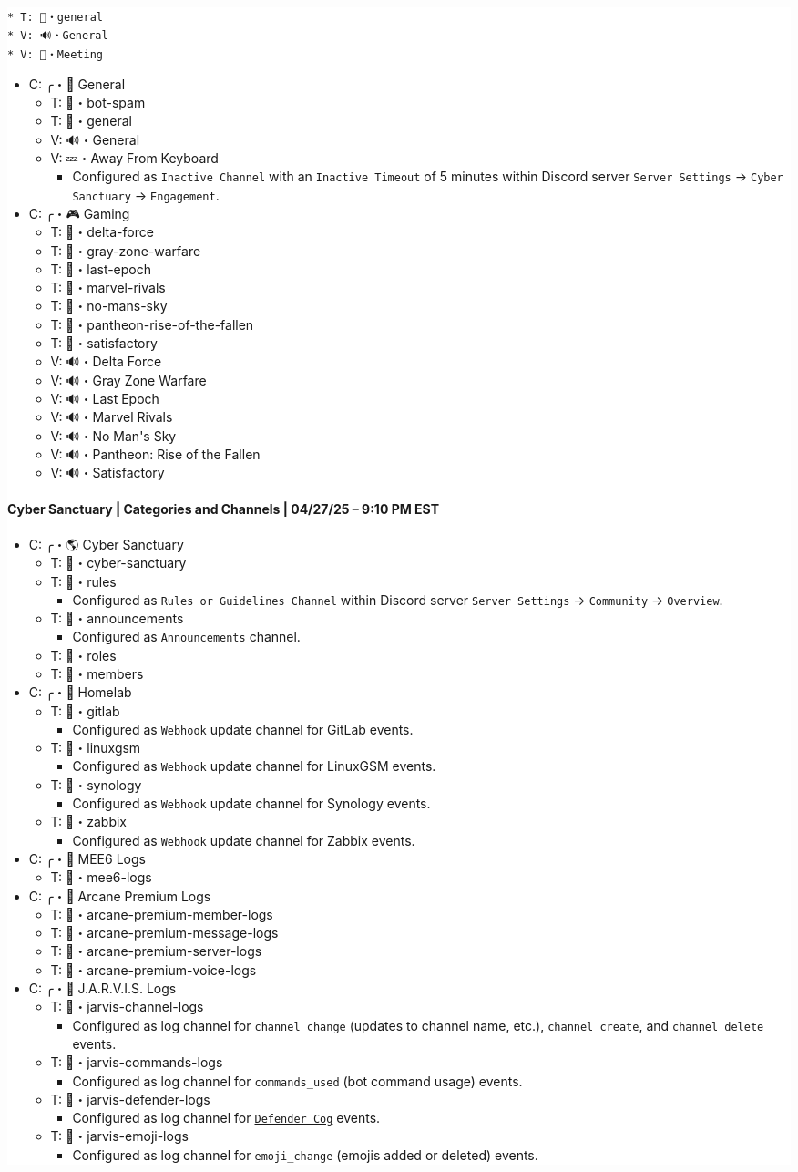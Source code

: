     * T: 💬・general
    * V: 🔊・General
    * V: 🤝・Meeting
* C: ╭・🏡  General
    * T: 🤖・bot-spam
    * T: 💬・general
    * V: 🔊・General
    * V: 💤・Away From Keyboard
        * Configured as `Inactive Channel` with an `Inactive Timeout` of 5 minutes within Discord server `Server Settings` → `Cyber Sanctuary` → `Engagement`.
* C: ╭・🎮  Gaming
    * T: 💬・delta-force
    * T: 💬・gray-zone-warfare
    * T: 💬・last-epoch
    * T: 💬・marvel-rivals
    * T: 💬・no-mans-sky
    * T: 💬・pantheon-rise-of-the-fallen
    * T: 💬・satisfactory
    * V: 🔊・Delta Force
    * V: 🔊・Gray Zone Warfare
    * V: 🔊・Last Epoch
    * V: 🔊・Marvel Rivals
    * V: 🔊・No Man's Sky
    * V: 🔊・Pantheon: Rise of the Fallen
    * V: 🔊・Satisfactory

#### Cyber Sanctuary | Categories and Channels | 04/27/25 – 9:10 PM EST
* C: ╭・🌎  Cyber Sanctuary
    * T: 📌・cyber-sanctuary
    * T: 📑・rules
        * Configured as `Rules or Guidelines Channel` within Discord server `Server Settings` → `Community` → `Overview`.
    * T: 📢・announcements
        * Configured as `Announcements` channel.
    * T: 🪪・roles
    * T: 📝・members
* C: ╭・🥼  Homelab
    * T: 📢・gitlab
        * Configured as `Webhook` update channel for GitLab events.
    * T: 📢・linuxgsm
        * Configured as `Webhook` update channel for LinuxGSM events.
    * T: 📢・synology
        * Configured as `Webhook` update channel for Synology events.
    * T: 📢・zabbix
        * Configured as `Webhook` update channel for Zabbix events.
* C: ╭・📖  MEE6 Logs
    * T: 📖・mee6-logs
* C: ╭・📖  Arcane Premium Logs
    * T: 📖・arcane-premium-member-logs
    * T: 📖・arcane-premium-message-logs
    * T: 📖・arcane-premium-server-logs
    * T: 📖・arcane-premium-voice-logs
* C: ╭・📖  J.A.R.V.I.S. Logs
    * T: 📖・jarvis-channel-logs
        * Configured as log channel for `channel_change` (updates to channel name, etc.), `channel_create`, and `channel_delete` events.
    * T: 📖・jarvis-commands-logs
        * Configured as log channel for `commands_used` (bot command usage) events.
    * T: 📖・jarvis-defender-logs
        * Configured as log channel for [`Defender Cog`](https://twentysix26.github.io/defender-docs/configuration/) events.
    * T: 📖・jarvis-emoji-logs
        * Configured as log channel for `emoji_change` (emojis added or deleted) events.